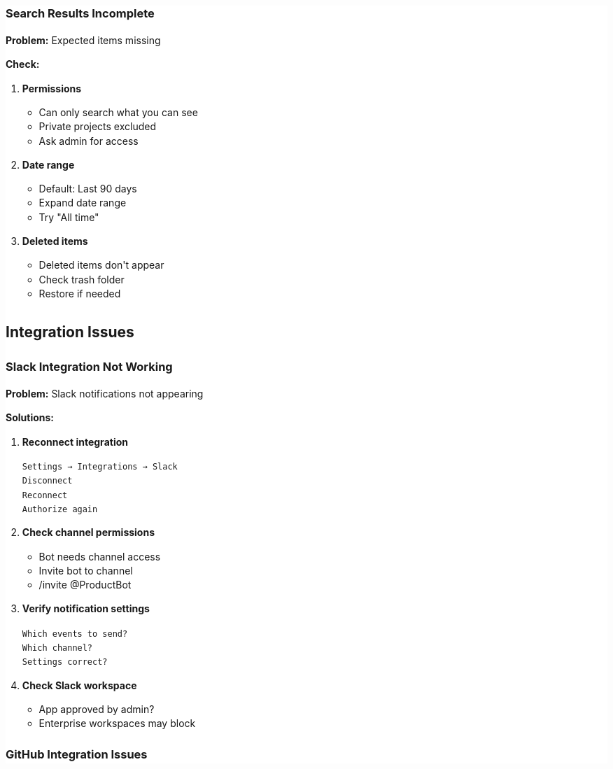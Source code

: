 ### Search Results Incomplete

**Problem:** Expected items missing

**Check:**

1. **Permissions**
   - Can only search what you can see
   - Private projects excluded
   - Ask admin for access

2. **Date range**
   - Default: Last 90 days
   - Expand date range
   - Try "All time"

3. **Deleted items**
   - Deleted items don't appear
   - Check trash folder
   - Restore if needed

## Integration Issues

### Slack Integration Not Working

**Problem:** Slack notifications not appearing

**Solutions:**

1. **Reconnect integration**
   ```
   Settings → Integrations → Slack
   Disconnect
   Reconnect
   Authorize again
   ```

2. **Check channel permissions**
   - Bot needs channel access
   - Invite bot to channel
   - /invite @ProductBot

3. **Verify notification settings**
   ```
   Which events to send?
   Which channel?
   Settings correct?
   ```

4. **Check Slack workspace**
   - App approved by admin?
   - Enterprise workspaces may block

### GitHub Integration Issues
